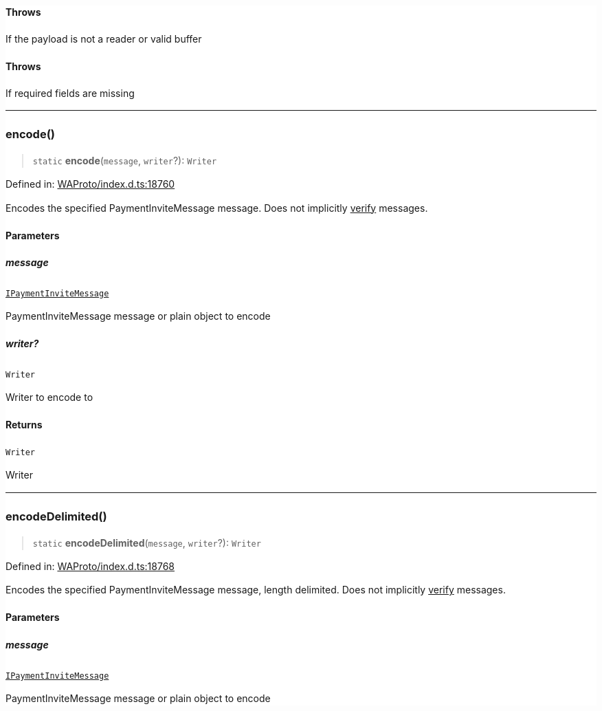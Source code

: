 #### Throws

If the payload is not a reader or valid buffer

#### Throws

If required fields are missing

***

### encode()

> `static` **encode**(`message`, `writer`?): `Writer`

Defined in: [WAProto/index.d.ts:18760](https://github.com/Riders004/Tv/blob/3d6aaf6f3efb499dc9d0ca82bb24083bb45a8478/WAProto/index.d.ts#L18760)

Encodes the specified PaymentInviteMessage message. Does not implicitly [verify](PaymentInviteMessage.md#verify) messages.

#### Parameters

##### message

[`IPaymentInviteMessage`](../interfaces/IPaymentInviteMessage.md)

PaymentInviteMessage message or plain object to encode

##### writer?

`Writer`

Writer to encode to

#### Returns

`Writer`

Writer

***

### encodeDelimited()

> `static` **encodeDelimited**(`message`, `writer`?): `Writer`

Defined in: [WAProto/index.d.ts:18768](https://github.com/Riders004/Tv/blob/3d6aaf6f3efb499dc9d0ca82bb24083bb45a8478/WAProto/index.d.ts#L18768)

Encodes the specified PaymentInviteMessage message, length delimited. Does not implicitly [verify](PaymentInviteMessage.md#verify) messages.

#### Parameters

##### message

[`IPaymentInviteMessage`](../interfaces/IPaymentInviteMessage.md)

PaymentInviteMessage message or plain object to encode
